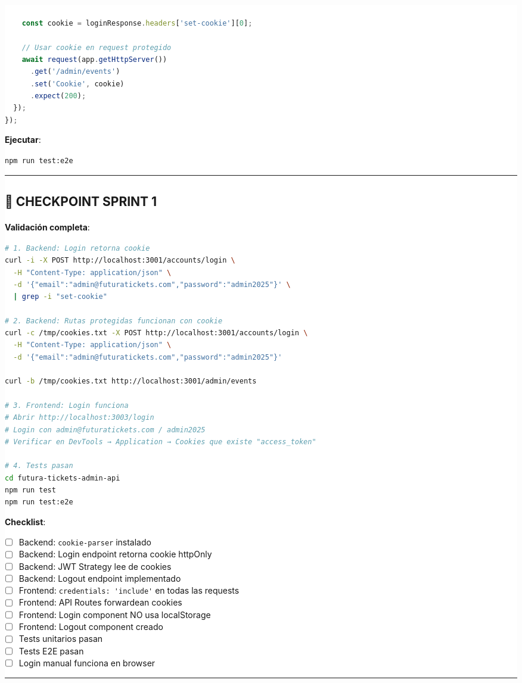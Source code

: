 ```typescript

    const cookie = loginResponse.headers['set-cookie'][0];

    // Usar cookie en request protegido
    await request(app.getHttpServer())
      .get('/admin/events')
      .set('Cookie', cookie)
      .expect(200);
  });
});
```

**Ejecutar**:
```bash
npm run test:e2e
```

---

## 🎯 CHECKPOINT SPRINT 1

**Validación completa**:

```bash
# 1. Backend: Login retorna cookie
curl -i -X POST http://localhost:3001/accounts/login \
  -H "Content-Type: application/json" \
  -d '{"email":"admin@futuratickets.com","password":"admin2025"}' \
  | grep -i "set-cookie"

# 2. Backend: Rutas protegidas funcionan con cookie
curl -c /tmp/cookies.txt -X POST http://localhost:3001/accounts/login \
  -H "Content-Type: application/json" \
  -d '{"email":"admin@futuratickets.com","password":"admin2025"}'

curl -b /tmp/cookies.txt http://localhost:3001/admin/events

# 3. Frontend: Login funciona
# Abrir http://localhost:3003/login
# Login con admin@futuratickets.com / admin2025
# Verificar en DevTools → Application → Cookies que existe "access_token"

# 4. Tests pasan
cd futura-tickets-admin-api
npm run test
npm run test:e2e
```

**Checklist**:
- [ ] Backend: `cookie-parser` instalado
- [ ] Backend: Login endpoint retorna cookie httpOnly
- [ ] Backend: JWT Strategy lee de cookies
- [ ] Backend: Logout endpoint implementado
- [ ] Frontend: `credentials: 'include'` en todas las requests
- [ ] Frontend: API Routes forwardean cookies
- [ ] Frontend: Login component NO usa localStorage
- [ ] Frontend: Logout component creado
- [ ] Tests unitarios pasan
- [ ] Tests E2E pasan
- [ ] Login manual funciona en browser

---